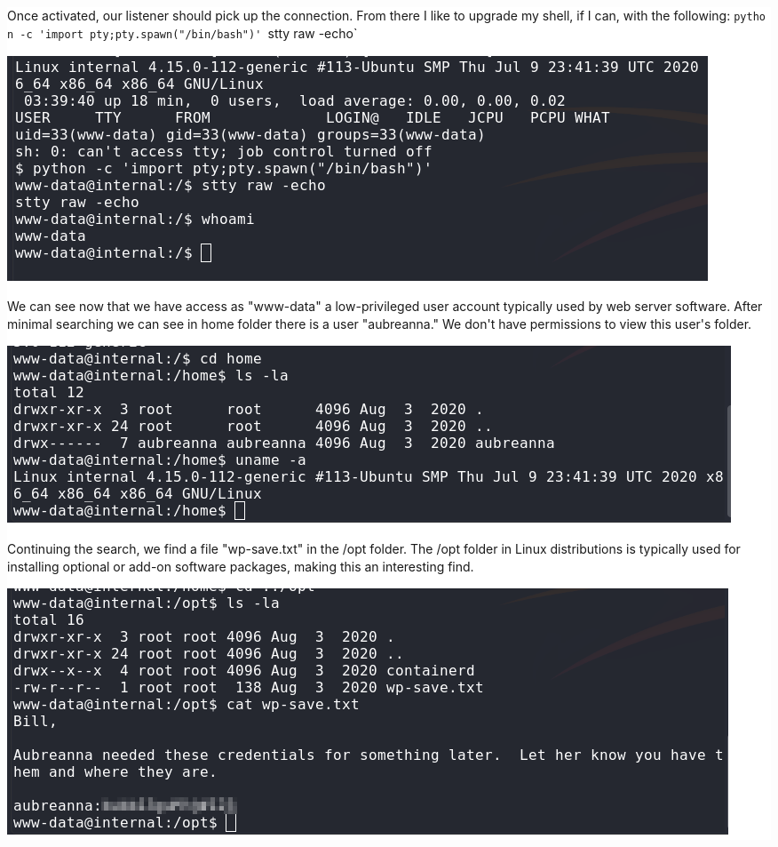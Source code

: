  Once activated, our listener should pick up the connection. From there I like to upgrade my shell, if I can, with the following:
`python -c 'import pty;pty.spawn("/bin/bash")'
`stty raw -echo`

![initial_access.png](Resources/initial_access.png)

We can see now that we have access as "www-data" a low-privileged user account typically used by web server software.
After minimal searching we can see in home folder there is a user "aubreanna." We don't have permissions to view this user's folder.  

![aubreanna.png](Resources/aubreanna.png)

Continuing the search, we find a file "wp-save.txt" in the /opt folder. The /opt folder in Linux distributions is typically used for installing optional or add-on software packages, making this an interesting find. 


![aubreanna_creds.png](Resources/aubreanna_creds.png)
